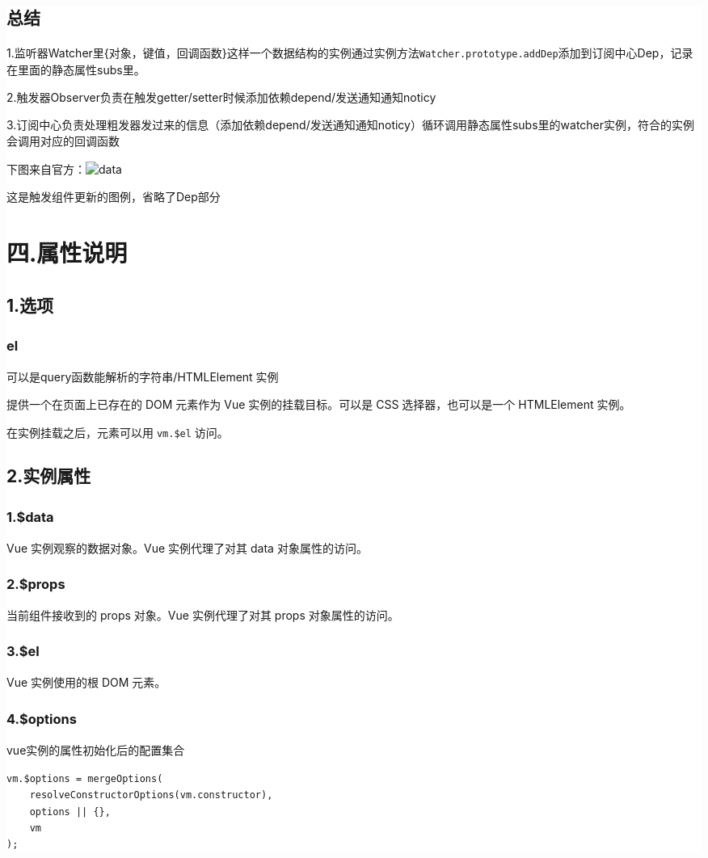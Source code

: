 

## 总结

1.监听器Watcher里{对象，键值，回调函数}这样一个数据结构的实例通过实例方法`Watcher.prototype.addDep`添加到订阅中心Dep，记录在里面的静态属性subs里。

2.触发器Observer负责在触发getter/setter时候添加依赖depend/发送通知通知noticy

3.订阅中心负责处理粗发器发过来的信息（添加依赖depend/发送通知通知noticy）循环调用静态属性subs里的watcher实例，符合的实例会调用对应的回调函数



下图来自官方：![data](https://cn.vuejs.org/images/data.png)

这是触发组件更新的图例，省略了Dep部分





# 四.属性说明

## 1.选项

### el

可以是query函数能解析的字符串/HTMLElement 实例

提供一个在页面上已存在的 DOM 元素作为 Vue 实例的挂载目标。可以是 CSS 选择器，也可以是一个 HTMLElement 实例。

在实例挂载之后，元素可以用 `vm.$el` 访问。

## 2.实例属性

### 1.$data

Vue 实例观察的数据对象。Vue 实例代理了对其 data 对象属性的访问。

### 2.$props

当前组件接收到的 props 对象。Vue 实例代理了对其 props 对象属性的访问。

### 3.$el

Vue 实例使用的根 DOM 元素。

### 4.$options

vue实例的属性初始化后的配置集合

```
vm.$options = mergeOptions(
    resolveConstructorOptions(vm.constructor),
    options || {},
    vm
);
```

